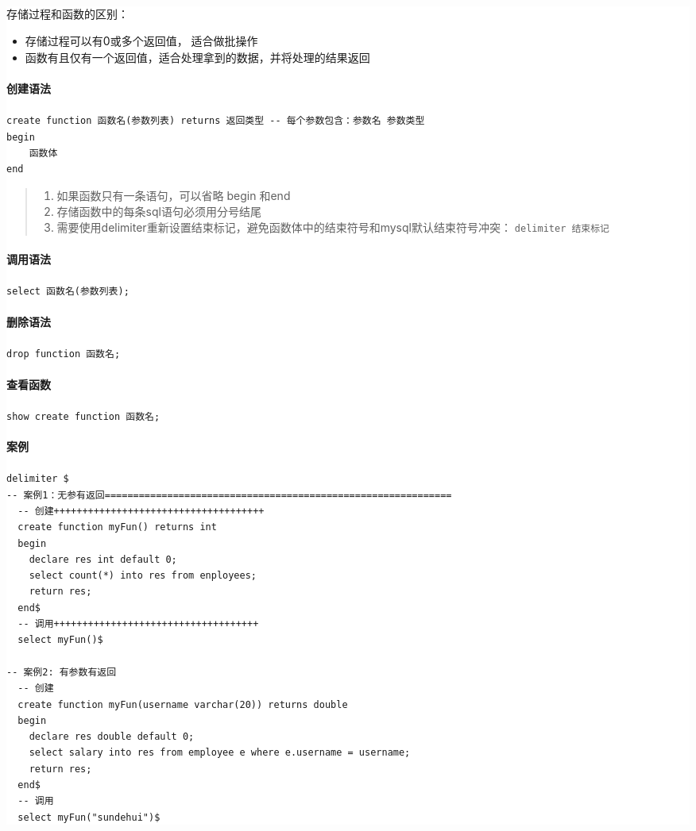 存储过程和函数的区别：

+ 存储过程可以有0或多个返回值， 适合做批操作
+ 函数有且仅有一个返回值，适合处理拿到的数据，并将处理的结果返回

#### 创建语法

```mysql
create function 函数名(参数列表) returns 返回类型 -- 每个参数包含：参数名 参数类型
begin
	函数体
end
```

> 1. 如果函数只有一条语句，可以省略 begin 和end
> 2. 存储函数中的每条sql语句必须用分号结尾
> 3. 需要使用delimiter重新设置结束标记，避免函数体中的结束符号和mysql默认结束符号冲突： `delimiter 结束标记`

#### 调用语法

```mysql
select 函数名(参数列表);
```

#### 删除语法

```mysql
drop function 函数名;
```



#### 查看函数

```mysql 
show create function 函数名;
```



#### 案例

```mysql
delimiter $
-- 案例1：无参有返回=============================================================
  -- 创建+++++++++++++++++++++++++++++++++++++
  create function myFun() returns int
  begin
    declare res int default 0;
  	select count(*) into res from enployees;
  	return res;
  end$
  -- 调用++++++++++++++++++++++++++++++++++++
  select myFun()$
  
-- 案例2: 有参数有返回
  -- 创建
  create function myFun(username varchar(20)) returns double
  begin 
  	declare res double default 0;
  	select salary into res from employee e where e.username = username;
  	return res;
  end$
  -- 调用
  select myFun("sundehui")$
```
